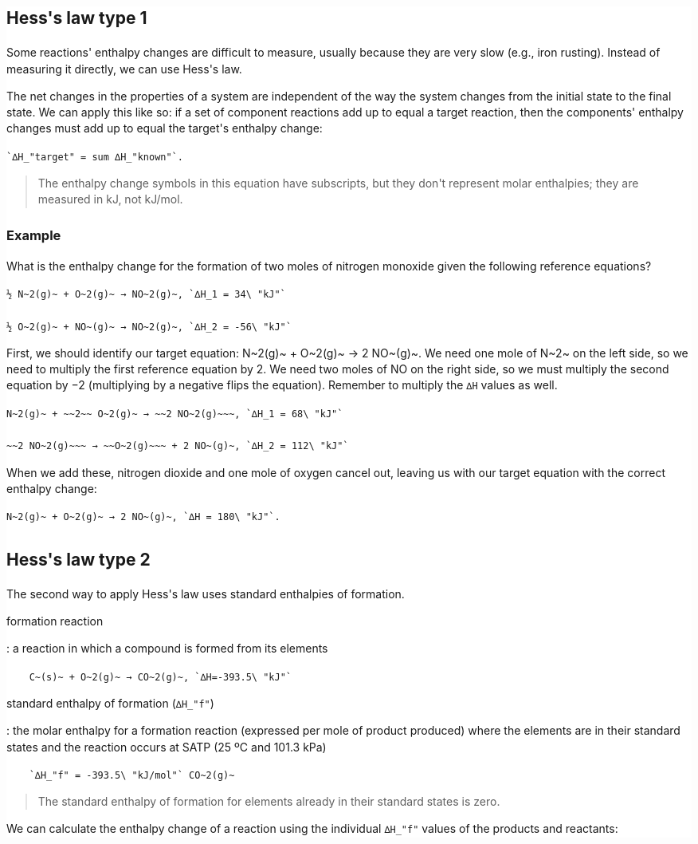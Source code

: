 ## Hess's law type 1

Some reactions' enthalpy changes are difficult to measure, usually because they are very slow (e.g., iron rusting). Instead of measuring it directly, we can use Hess's law.

The net changes in the properties of a system are independent of the way the system changes from the initial state to the final state. We can apply this like so: if a set of component reactions add up to equal a target reaction, then the components' enthalpy changes must add up to equal the target's enthalpy change:

    `∆H_"target" = sum ∆H_"known"`.

> The enthalpy change symbols in this equation have subscripts, but they don't represent molar enthalpies; they are measured in kJ, not kJ/mol.

### Example

What is the enthalpy change for the formation of two moles of nitrogen monoxide given the following reference equations?

    ½ N~2(g)~ + O~2(g)~ → NO~2(g)~, `∆H_1 = 34\ "kJ"`

    ½ O~2(g)~ + NO~(g)~ → NO~2(g)~, `∆H_2 = -56\ "kJ"`

First, we should identify our target equation: N~2(g)~ + O~2(g)~ → 2 NO~(g)~. We need one mole of N~2~ on the left side, so we need to multiply the first reference equation by 2. We need two moles of NO on the right side, so we must multiply the second equation by −2 (multiplying by a negative flips the equation). Remember to multiply the `∆H` values as well.

    N~2(g)~ + ~~2~~ O~2(g)~ → ~~2 NO~2(g)~~~, `∆H_1 = 68\ "kJ"`

    ~~2 NO~2(g)~~~ → ~~O~2(g)~~~ + 2 NO~(g)~, `∆H_2 = 112\ "kJ"`

When we add these, nitrogen dioxide and one mole of oxygen cancel out, leaving us with our target equation with the correct enthalpy change:

    N~2(g)~ + O~2(g)~ → 2 NO~(g)~, `∆H = 180\ "kJ"`.

## Hess's law type 2

The second way to apply Hess's law uses standard enthalpies of formation.

formation reaction

:   a reaction in which a compound is formed from its elements

        C~(s)~ + O~2(g)~ → CO~2(g)~, `∆H=-393.5\ "kJ"`

standard enthalpy of formation (`∆H_"f"`)

:   the molar enthalpy for a formation reaction (expressed per mole of product produced) where the elements are in their standard states and the reaction occurs at SATP (25 ºC and 101.3 kPa)

        `∆H_"f" = -393.5\ "kJ/mol"` CO~2(g)~

> The standard enthalpy of formation for elements already in their standard states is zero.

We can calculate the enthalpy change of a reaction using the individual `∆H_"f"` values of the products and reactants:
